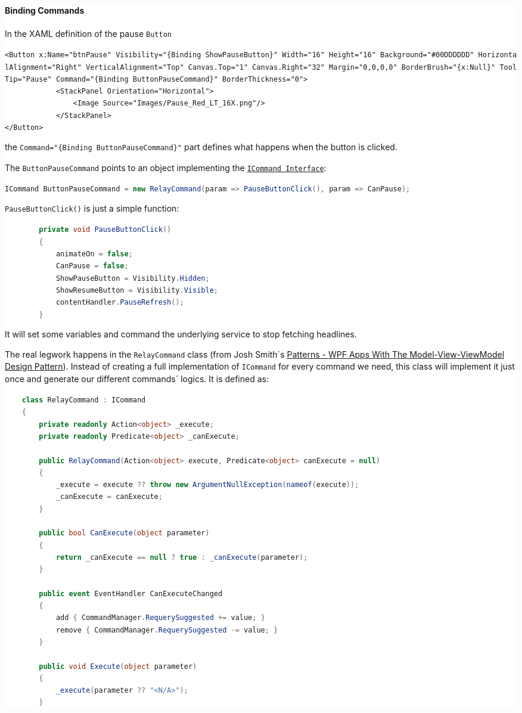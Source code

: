 #### <a name="Commands"/> Binding Commands ####

In the XAML definition of the pause `Button`
```XML.xaml
<Button x:Name="btnPause" Visibility="{Binding ShowPauseButton}" Width="16" Height="16" Background="#00DDDDDD" HorizontalAlignment="Right" VerticalAlignment="Top" Canvas.Top="1" Canvas.Right="32" Margin="0,0,0,0" BorderBrush="{x:Null}" ToolTip="Pause" Command="{Binding ButtonPauseCommand}" BorderThickness="0">
            <StackPanel Orientation="Horizontal">
                <Image Source="Images/Pause_Red_LT_16X.png"/>
            </StackPanel>
</Button>
```
the `Command="{Binding ButtonPauseCommand}"` part defines what happens when the button is clicked.

The `ButtonPauseCommand` points to an object implementing the [`ICommand Interface`](https://docs.microsoft.com/en-us/dotnet/api/system.windows.input.icommand?view=netframework-4.8):

```C#
ICommand ButtonPauseCommand = new RelayCommand(param => PauseButtonClick(), param => CanPause);
```

`PauseButtonClick()` is just a simple function:

```C#
        private void PauseButtonClick()
        {
            animateOn = false;
            CanPause = false;
            ShowPauseButton = Visibility.Hidden;
            ShowResumeButton = Visibility.Visible;
            contentHandler.PauseRefresh();
        }
```
It will set some variables and command the underlying service to stop fetching headlines.

The real legwork happens in the `RelayCommand` class (from Josh Smith´s [Patterns - WPF Apps With The Model-View-ViewModel Design Pattern](https://msdn.microsoft.com/en-us/magazine/dd419663.aspx)). Instead of creating a full implementation of `ICommand` for every command we need, this class will implement it just once and generate our different commands´ logics. It is defined as:
```C#
    class RelayCommand : ICommand
    {        
        private readonly Action<object> _execute;
        private readonly Predicate<object> _canExecute;

        public RelayCommand(Action<object> execute, Predicate<object> canExecute = null)
        {
            _execute = execute ?? throw new ArgumentNullException(nameof(execute));
            _canExecute = canExecute;
        }

        public bool CanExecute(object parameter)
        {
            return _canExecute == null ? true : _canExecute(parameter);
        }

        public event EventHandler CanExecuteChanged
        {
            add { CommandManager.RequerySuggested += value; }
            remove { CommandManager.RequerySuggested -= value; }
        }

        public void Execute(object parameter)
        {
            _execute(parameter ?? "<N/A>");
        }
```